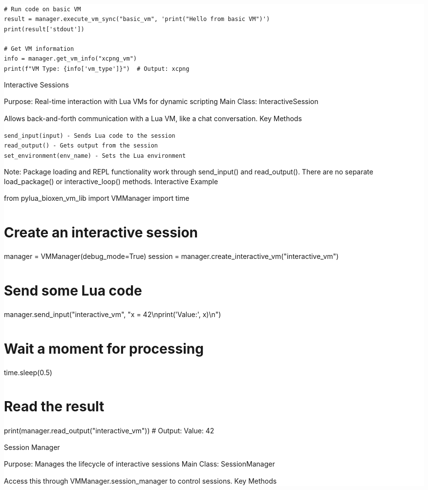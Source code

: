     # Run code on basic VM
    result = manager.execute_vm_sync("basic_vm", 'print("Hello from basic VM")')
    print(result['stdout'])
    
    # Get VM information
    info = manager.get_vm_info("xcpng_vm")
    print(f"VM Type: {info['vm_type']}")  # Output: xcpng

Interactive Sessions

Purpose: Real-time interaction with Lua VMs for dynamic scripting
Main Class: InteractiveSession

Allows back-and-forth communication with a Lua VM, like a chat conversation.
Key Methods

    send_input(input) - Sends Lua code to the session
    read_output() - Gets output from the session
    set_environment(env_name) - Sets the Lua environment

Note: Package loading and REPL functionality work through send_input() and read_output(). There are no separate load_package() or interactive_loop() methods.
Interactive Example

from pylua_bioxen_vm_lib import VMManager
import time

# Create an interactive session
manager = VMManager(debug_mode=True)
session = manager.create_interactive_vm("interactive_vm")

# Send some Lua code
manager.send_input("interactive_vm", "x = 42\nprint('Value:', x)\n")

# Wait a moment for processing
time.sleep(0.5)

# Read the result
print(manager.read_output("interactive_vm"))  # Output: Value: 42

Session Manager

Purpose: Manages the lifecycle of interactive sessions
Main Class: SessionManager

Access this through VMManager.session_manager to control sessions.
Key Methods
